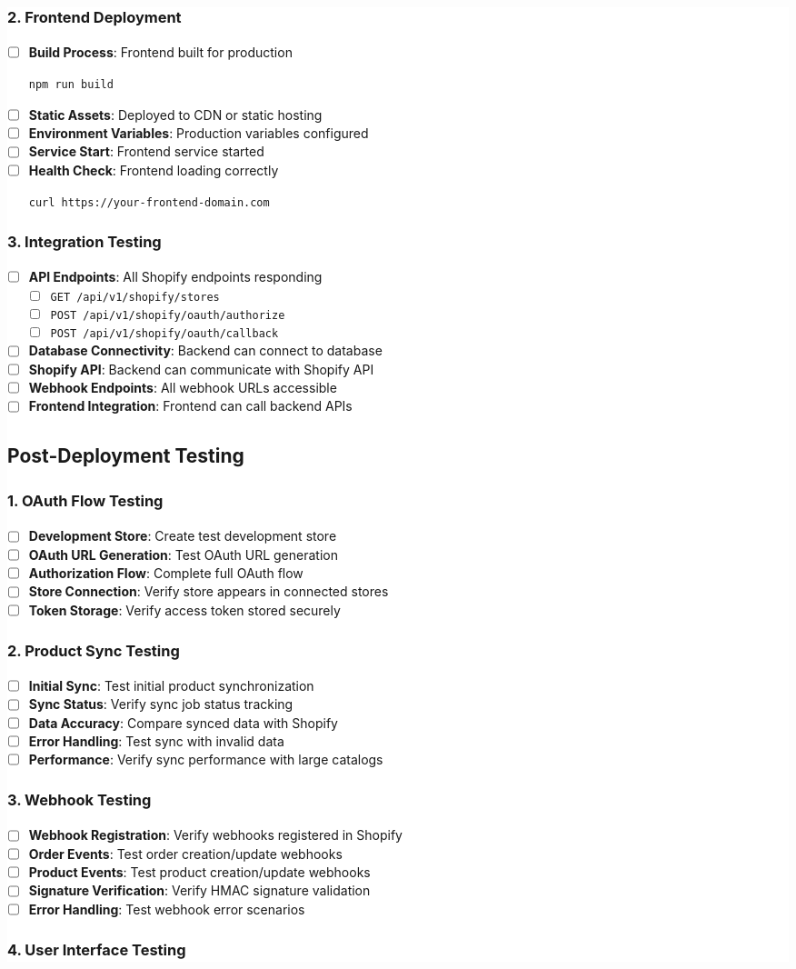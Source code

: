 ### 2. Frontend Deployment

- [ ] **Build Process**: Frontend built for production
  ```bash
  npm run build
  ```
- [ ] **Static Assets**: Deployed to CDN or static hosting
- [ ] **Environment Variables**: Production variables configured
- [ ] **Service Start**: Frontend service started
- [ ] **Health Check**: Frontend loading correctly
  ```bash
  curl https://your-frontend-domain.com
  ```

### 3. Integration Testing

- [ ] **API Endpoints**: All Shopify endpoints responding
  - [ ] `GET /api/v1/shopify/stores`
  - [ ] `POST /api/v1/shopify/oauth/authorize`
  - [ ] `POST /api/v1/shopify/oauth/callback`
- [ ] **Database Connectivity**: Backend can connect to database
- [ ] **Shopify API**: Backend can communicate with Shopify API
- [ ] **Webhook Endpoints**: All webhook URLs accessible
- [ ] **Frontend Integration**: Frontend can call backend APIs

## Post-Deployment Testing

### 1. OAuth Flow Testing

- [ ] **Development Store**: Create test development store
- [ ] **OAuth URL Generation**: Test OAuth URL generation
- [ ] **Authorization Flow**: Complete full OAuth flow
- [ ] **Store Connection**: Verify store appears in connected stores
- [ ] **Token Storage**: Verify access token stored securely

### 2. Product Sync Testing

- [ ] **Initial Sync**: Test initial product synchronization
- [ ] **Sync Status**: Verify sync job status tracking
- [ ] **Data Accuracy**: Compare synced data with Shopify
- [ ] **Error Handling**: Test sync with invalid data
- [ ] **Performance**: Verify sync performance with large catalogs

### 3. Webhook Testing

- [ ] **Webhook Registration**: Verify webhooks registered in Shopify
- [ ] **Order Events**: Test order creation/update webhooks
- [ ] **Product Events**: Test product creation/update webhooks
- [ ] **Signature Verification**: Verify HMAC signature validation
- [ ] **Error Handling**: Test webhook error scenarios

### 4. User Interface Testing
